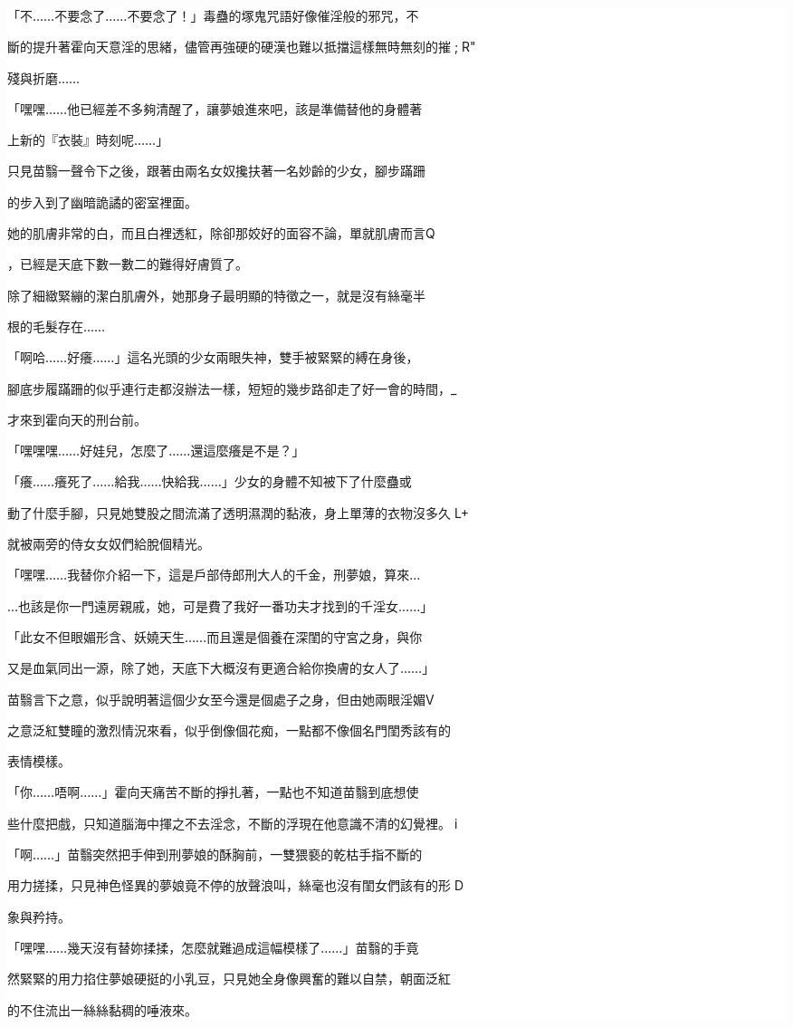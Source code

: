 「不……不要念了……不要念了！」毒蠱的塚鬼咒語好像催淫般的邪咒，不

斷的提升著霍向天意淫的思緒，儘管再強硬的硬漢也難以抵擋這樣無時無刻的摧 ; R"

殘與折磨……

「嘿嘿……他已經差不多夠清醒了，讓夢娘進來吧，該是準備替他的身體著

上新的『衣裝』時刻呢……」

只見苗翳一聲令下之後，跟著由兩名女奴攙扶著一名妙齡的少女，腳步蹣跚

的步入到了幽暗詭譎的密室裡面。

她的肌膚非常的白，而且白裡透紅，除卻那姣好的面容不論，單就肌膚而言Q

，已經是天底下數一數二的難得好膚質了。

除了細緻緊繃的潔白肌膚外，她那身子最明顯的特徵之一，就是沒有絲毫半

根的毛髮存在……

「啊哈……好癢……」這名光頭的少女兩眼失神，雙手被緊緊的縛在身後，

腳底步履蹣跚的似乎連行走都沒辦法一樣，短短的幾步路卻走了好一會的時間，_

才來到霍向天的刑台前。

「嘿嘿嘿……好娃兒，怎麼了……還這麼癢是不是？」

「癢……癢死了……給我……快給我……」少女的身體不知被下了什麼蠱或

動了什麼手腳，只見她雙股之間流滿了透明濕潤的黏液，身上單薄的衣物沒多久 L+

就被兩旁的侍女女奴們給脫個精光。

「嘿嘿……我替你介紹一下，這是戶部侍郎刑大人的千金，刑夢娘，算來…

…也該是你一門遠房親戚，她，可是費了我好一番功夫才找到的千淫女……」

「此女不但眼媚形含、妖嬈天生……而且還是個養在深閨的守宮之身，與你

又是血氣同出一源，除了她，天底下大概沒有更適合給你換膚的女人了……」

苗翳言下之意，似乎說明著這個少女至今還是個處子之身，但由她兩眼淫媚V

之意泛紅雙瞳的激烈情況來看，似乎倒像個花痴，一點都不像個名門閨秀該有的

表情模樣。

「你……唔啊……」霍向天痛苦不斷的掙扎著，一點也不知道苗翳到底想使

些什麼把戲，只知道腦海中揮之不去淫念，不斷的浮現在他意識不清的幻覺裡。 i

「啊……」苗翳突然把手伸到刑夢娘的酥胸前，一雙猥褻的乾枯手指不斷的

用力搓揉，只見神色怪異的夢娘竟不停的放聲浪叫，絲毫也沒有閨女們該有的形 D

象與矜持。

「嘿嘿……幾天沒有替妳揉揉，怎麼就難過成這幅模樣了……」苗翳的手竟

然緊緊的用力掐住夢娘硬挺的小乳豆，只見她全身像興奮的難以自禁，朝面泛紅

的不住流出一絲絲黏稠的唾液來。
